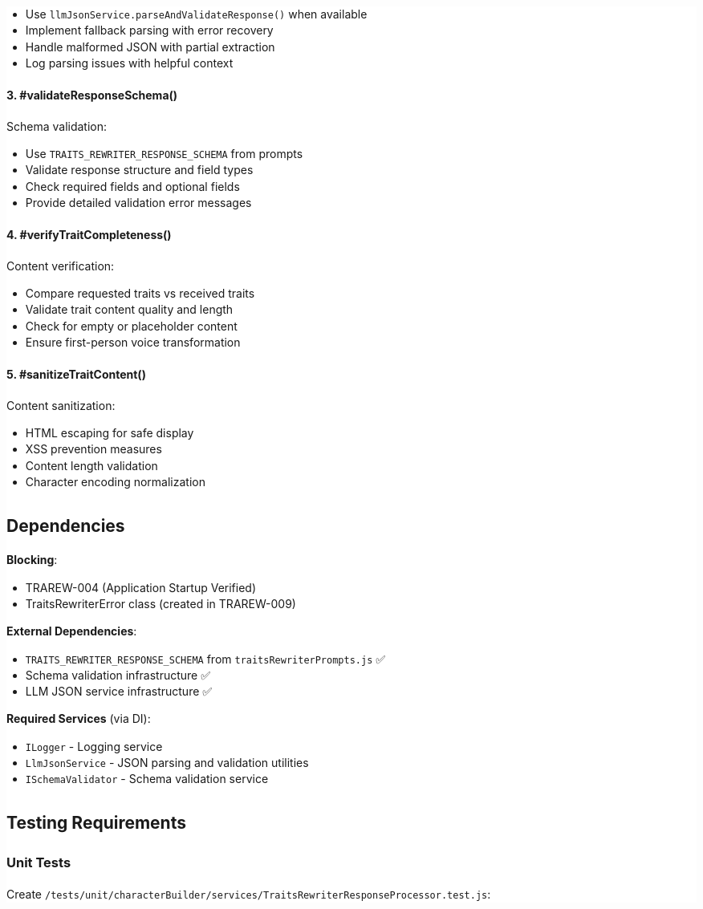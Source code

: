- Use `llmJsonService.parseAndValidateResponse()` when available
- Implement fallback parsing with error recovery
- Handle malformed JSON with partial extraction
- Log parsing issues with helpful context

#### 3. #validateResponseSchema()

Schema validation:

- Use `TRAITS_REWRITER_RESPONSE_SCHEMA` from prompts
- Validate response structure and field types
- Check required fields and optional fields
- Provide detailed validation error messages

#### 4. #verifyTraitCompleteness()

Content verification:

- Compare requested traits vs received traits
- Validate trait content quality and length
- Check for empty or placeholder content
- Ensure first-person voice transformation

#### 5. #sanitizeTraitContent()

Content sanitization:

- HTML escaping for safe display
- XSS prevention measures
- Content length validation
- Character encoding normalization

## Dependencies

**Blocking**:

- TRAREW-004 (Application Startup Verified)
- TraitsRewriterError class (created in TRAREW-009)

**External Dependencies**:

- `TRAITS_REWRITER_RESPONSE_SCHEMA` from `traitsRewriterPrompts.js` ✅
- Schema validation infrastructure ✅
- LLM JSON service infrastructure ✅

**Required Services** (via DI):

- `ILogger` - Logging service
- `LlmJsonService` - JSON parsing and validation utilities
- `ISchemaValidator` - Schema validation service

## Testing Requirements

### Unit Tests

Create `/tests/unit/characterBuilder/services/TraitsRewriterResponseProcessor.test.js`:
